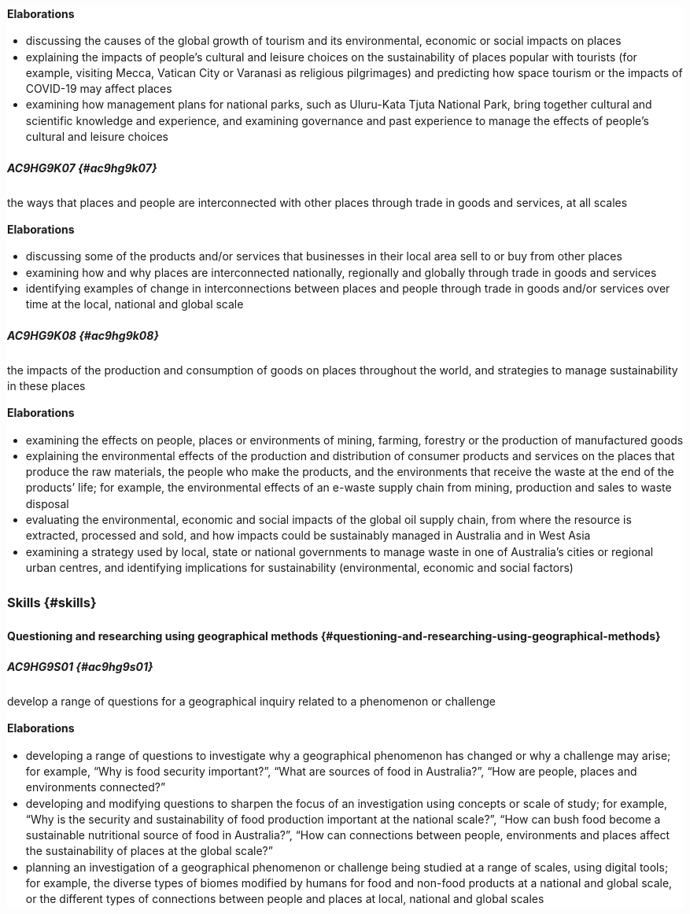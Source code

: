 **Elaborations**
*  discussing the causes of the global growth of tourism and its environmental, economic or social impacts on places
*  explaining the impacts of people’s cultural and leisure choices on the sustainability of places popular with tourists (for example, visiting Mecca, Vatican City or Varanasi as religious pilgrimages) and predicting how space tourism or the impacts of COVID-19 may affect places
*  examining how management plans for national parks, such as Uluru-Kata Tjuta National Park, bring together cultural and scientific knowledge and experience, and examining governance and past experience to manage the effects of people’s cultural and leisure choices

##### AC9HG9K07 {#ac9hg9k07}

the ways that places and people are interconnected with other places through trade in goods and services, at all scales

**Elaborations**
*  discussing some of the products and/or services that businesses in their local area sell to or buy from other places
*  examining how and why places are interconnected nationally, regionally and globally through trade in goods and services
*  identifying examples of change in interconnections between places and people through trade in goods and/or services over time at the local, national and global scale

##### AC9HG9K08 {#ac9hg9k08}

the impacts of the production and consumption of goods on places throughout the world, and strategies to manage sustainability in these places

**Elaborations**
*  examining the effects on people, places or environments of mining, farming, forestry or the production of manufactured goods
*  explaining the environmental effects of the production and distribution of consumer products and services on the places that produce the raw materials, the people who make the products, and the environments that receive the waste at the end of the products’ life; for example, the environmental effects of an e-waste supply chain from mining, production and sales to waste disposal
*  evaluating the environmental, economic and social impacts of the global oil supply chain, from where the resource is extracted, processed and sold, and how impacts could be sustainably managed in Australia and in West Asia
*  examining a strategy used by local, state or national governments to manage waste in one of Australia’s cities or regional urban centres, and identifying implications for sustainability (environmental, economic and social factors)

### Skills {#skills}

#### Questioning and researching using geographical methods {#questioning-and-researching-using-geographical-methods}

##### AC9HG9S01 {#ac9hg9s01}

develop a range of questions for a geographical inquiry related to a phenomenon or challenge

**Elaborations**
*  developing a range of questions to investigate why a geographical phenomenon has changed or why a challenge may arise; for example, “Why is food security important?”, “What are sources of food in Australia?”, “How are people, places and environments connected?”
*  developing and modifying questions to sharpen the focus of an investigation using concepts or scale of study; for example, “Why is the security and sustainability of food production important at the national scale?”, “How can bush food become a sustainable nutritional source of food in Australia?”, “How can connections between people, environments and places affect the sustainability of places at the global scale?”
*  planning an investigation of a geographical phenomenon or challenge being studied at a range of scales, using digital tools; for example, the diverse types of biomes modified by humans for food and non-food products at a national and global scale, or the different types of connections between people and places at local, national and global scales
